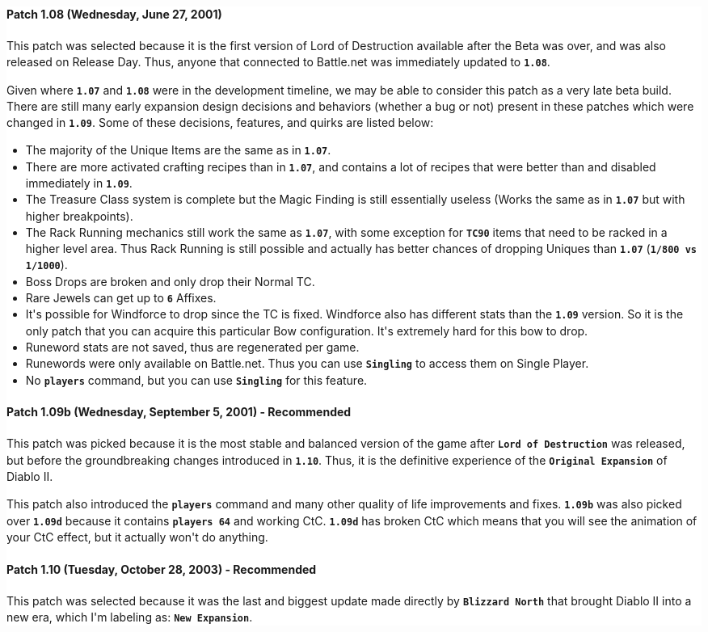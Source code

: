 #### Patch 1.08 (Wednesday, June 27, 2001)

This patch was selected because it is the first version of Lord of 
Destruction available after the Beta was over, and was also released on 
Release Day. Thus, anyone that connected to Battle.net was immediately 
updated to **`1.08`**. 

Given where **`1.07`** and **`1.08`** were in the development timeline, 
we may be able to consider this patch as a very late beta build. There 
are still many early expansion design decisions and behaviors (whether a 
bug or not) present in these patches which were changed in **`1.09`**. 
Some of these decisions, features, and quirks are listed below: 

- The majority of the Unique Items are the same as in **`1.07`**.
- There are more activated crafting recipes than in **`1.07`**, and 
  contains a lot of recipes that were better than and disabled immediately 
  in **`1.09`**.
- The Treasure Class system is complete but the Magic Finding is still
  essentially useless (Works the same as in **`1.07`** but with higher
  breakpoints).
- The Rack Running mechanics still work the same as **`1.07`**, with
  some exception for **`TC90`** items that need to be racked in a higher
  level area. Thus Rack Running is still possible and actually has
  better chances of dropping Uniques than **`1.07`** (**`1/800 vs 1/1000`**).
- Boss Drops are broken and only drop their Normal TC.
- Rare Jewels can get up to **`6`** Affixes.
- It's possible for Windforce to drop since the TC is fixed. Windforce
  also has different stats than the **`1.09`** version. So it is the
  only patch that you can acquire this particular Bow configuration.
  It's extremely hard for this bow to drop.
- Runeword stats are not saved, thus are regenerated per game.
- Runewords were only available on Battle.net. Thus you can use **`Singling`**
  to access them on Single Player.
- No **`players`** command, but you can use **`Singling`** for this feature.

#### Patch 1.09b (Wednesday, September 5, 2001) - Recommended

This patch was picked because it is the most stable and balanced version 
of the game after **`Lord of Destruction`** was released, but before the 
groundbreaking changes introduced in **`1.10`**. Thus, it is the 
definitive experience of the **`Original Expansion`** of Diablo II. 

This patch also introduced the **`players`** command and many other 
quality of life improvements and fixes. **`1.09b`** was also picked over 
**`1.09d`** because it contains **`players 64`** and working CtC. 
**`1.09d`** has broken CtC which means that you will see the animation 
of your CtC effect, but it actually won't do anything. 

#### Patch 1.10 (Tuesday, October 28, 2003) - Recommended

This patch was selected because it was the last and biggest update made 
directly by **`Blizzard North`** that brought Diablo II into a new era, 
which I'm labeling as: **`New Expansion`**. 
